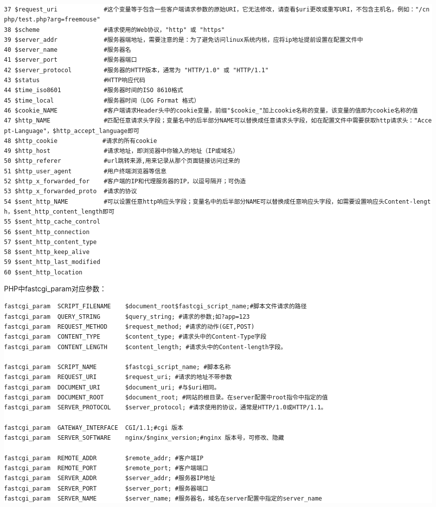 ```
37 $request_uri             #这个变量等于包含一些客户端请求参数的原始URI，它无法修改，请查看$uri更改或重写URI，不包含主机名，例如："/cnphp/test.php?arg=freemouse"
38 $scheme                  #请求使用的Web协议，"http" 或 "https"
39 $server_addr             #服务器端地址，需要注意的是：为了避免访问linux系统内核，应将ip地址提前设置在配置文件中
40 $server_name             #服务器名
41 $server_port             #服务器端口
42 $server_protocol         #服务器的HTTP版本，通常为 "HTTP/1.0" 或 "HTTP/1.1"
43 $status                  #HTTP响应代码
44 $time_iso8601            #服务器时间的ISO 8610格式
45 $time_local              #服务器时间（LOG Format 格式）
46 $cookie_NAME             #客户端请求Header头中的cookie变量，前缀"$cookie_"加上cookie名称的变量，该变量的值即为cookie名称的值
47 $http_NAME               #匹配任意请求头字段；变量名中的后半部分NAME可以替换成任意请求头字段，如在配置文件中需要获取http请求头："Accept-Language"，$http_accept_language即可
48 $http_cookie　　　　　　　 #请求的所有cookie
49 $http_host               #请求地址，即浏览器中你输入的地址（IP或域名）
50 $http_referer            #url跳转来源,用来记录从那个页面链接访问过来的
51 $http_user_agent         #用户终端浏览器等信息
52 $http_x_forwarded_for    #客户端的IP和代理服务器的IP，以逗号隔开；可伪造
53 $http_x_forwarded_proto  #请求的协议
54 $sent_http_NAME          #可以设置任意http响应头字段；变量名中的后半部分NAME可以替换成任意响应头字段，如需要设置响应头Content-length，$sent_http_content_length即可
55 $sent_http_cache_control 
56 $sent_http_connection
57 $sent_http_content_type
58 $sent_http_keep_alive
59 $sent_http_last_modified
60 $sent_http_location
```

PHP中fastcgi_param对应参数：
```
fastcgi_param  SCRIPT_FILENAME    $document_root$fastcgi_script_name;#脚本文件请求的路径
fastcgi_param  QUERY_STRING       $query_string; #请求的参数;如?app=123
fastcgi_param  REQUEST_METHOD     $request_method; #请求的动作(GET,POST)
fastcgi_param  CONTENT_TYPE       $content_type; #请求头中的Content-Type字段
fastcgi_param  CONTENT_LENGTH     $content_length; #请求头中的Content-length字段。
 
fastcgi_param  SCRIPT_NAME        $fastcgi_script_name; #脚本名称 
fastcgi_param  REQUEST_URI        $request_uri; #请求的地址不带参数
fastcgi_param  DOCUMENT_URI       $document_uri; #与$uri相同。
fastcgi_param  DOCUMENT_ROOT      $document_root; #网站的根目录。在server配置中root指令中指定的值 
fastcgi_param  SERVER_PROTOCOL    $server_protocol; #请求使用的协议，通常是HTTP/1.0或HTTP/1.1。
 
fastcgi_param  GATEWAY_INTERFACE  CGI/1.1;#cgi 版本
fastcgi_param  SERVER_SOFTWARE    nginx/$nginx_version;#nginx 版本号，可修改、隐藏
 
fastcgi_param  REMOTE_ADDR        $remote_addr; #客户端IP
fastcgi_param  REMOTE_PORT        $remote_port; #客户端端口
fastcgi_param  SERVER_ADDR        $server_addr; #服务器IP地址
fastcgi_param  SERVER_PORT        $server_port; #服务器端口
fastcgi_param  SERVER_NAME        $server_name; #服务器名，域名在server配置中指定的server_name
```
